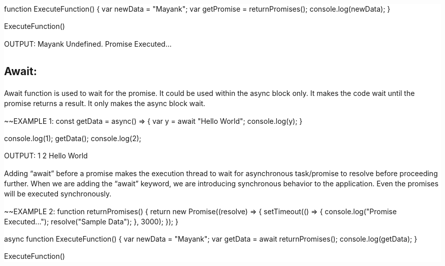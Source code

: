 function ExecuteFunction() {
  var newData = "Mayank";
  var getPromise = returnPromises();
  console.log(newData);
}

ExecuteFunction()

OUTPUT:  Mayank
         Undefined.
		 Promise Executed...


## Await:


Await function is used to wait for the promise. It could be used within the async block only. It makes the code wait 
until the promise returns a result. It only makes the async block wait.

~~EXAMPLE 1: const getData = async() => {
    var y = await "Hello World";
    console.log(y);
}
  
console.log(1);
getData();
console.log(2);


OUTPUT: 1
        2
Hello World

Adding “await” before a promise makes the execution thread to wait for asynchronous task/promise to resolve before 
proceeding further. When we are adding the “await” keyword, we are introducing synchronous behavior to the application. Even the promises will be executed synchronously.

~~EXAMPLE 2:
function returnPromises() {
  return new Promise((resolve) => {
    setTimeout(() => {
      console.log("Promise Executed...");
      resolve("Sample Data");
    }, 3000);
  });
}

async function ExecuteFunction() {
  var newData = "Mayank";
  var getData = await returnPromises();
  console.log(getData);
}

ExecuteFunction()
